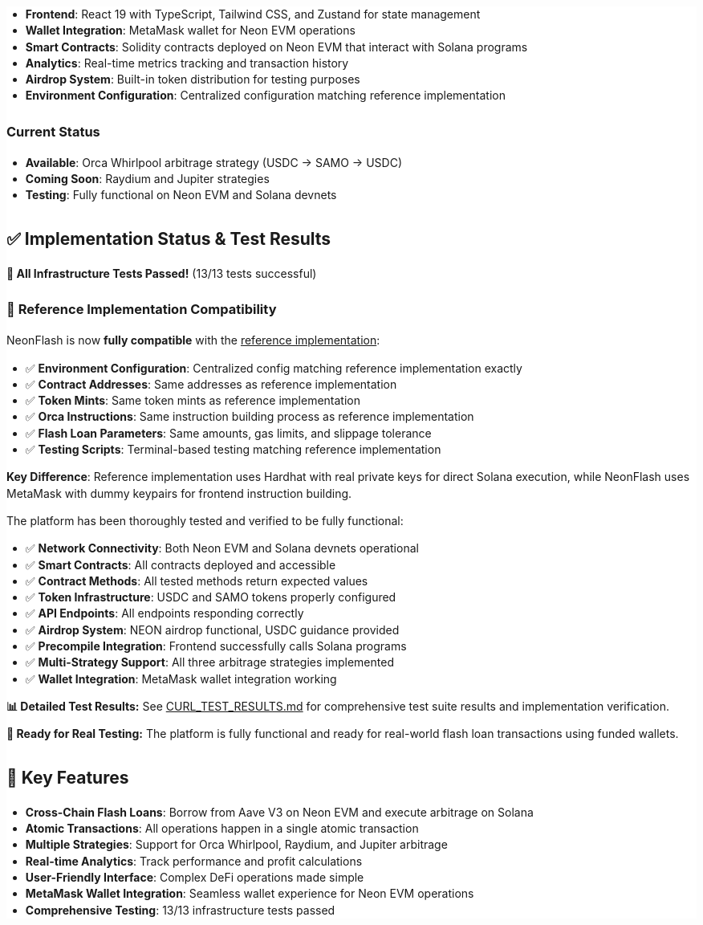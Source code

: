 - **Frontend**: React 19 with TypeScript, Tailwind CSS, and Zustand for state management
- **Wallet Integration**: MetaMask wallet for Neon EVM operations
- **Smart Contracts**: Solidity contracts deployed on Neon EVM that interact with Solana programs
- **Analytics**: Real-time metrics tracking and transaction history
- **Airdrop System**: Built-in token distribution for testing purposes
- **Environment Configuration**: Centralized configuration matching reference implementation

### Current Status

- **Available**: Orca Whirlpool arbitrage strategy (USDC → SAMO → USDC)
- **Coming Soon**: Raydium and Jupiter strategies
- **Testing**: Fully functional on Neon EVM and Solana devnets

## ✅ Implementation Status & Test Results

**🎉 All Infrastructure Tests Passed!** (13/13 tests successful)

### 🔄 **Reference Implementation Compatibility**

NeonFlash is now **fully compatible** with the [reference implementation](https://github.com/Goodnessmbakara/neon-aave-loan):

- ✅ **Environment Configuration**: Centralized config matching reference implementation exactly
- ✅ **Contract Addresses**: Same addresses as reference implementation
- ✅ **Token Mints**: Same token mints as reference implementation
- ✅ **Orca Instructions**: Same instruction building process as reference implementation
- ✅ **Flash Loan Parameters**: Same amounts, gas limits, and slippage tolerance
- ✅ **Testing Scripts**: Terminal-based testing matching reference implementation

**Key Difference**: Reference implementation uses Hardhat with real private keys for direct Solana execution, while NeonFlash uses MetaMask with dummy keypairs for frontend instruction building.

The platform has been thoroughly tested and verified to be fully functional:

- ✅ **Network Connectivity**: Both Neon EVM and Solana devnets operational
- ✅ **Smart Contracts**: All contracts deployed and accessible
- ✅ **Contract Methods**: All tested methods return expected values
- ✅ **Token Infrastructure**: USDC and SAMO tokens properly configured
- ✅ **API Endpoints**: All endpoints responding correctly
- ✅ **Airdrop System**: NEON airdrop functional, USDC guidance provided
- ✅ **Precompile Integration**: Frontend successfully calls Solana programs
- ✅ **Multi-Strategy Support**: All three arbitrage strategies implemented
- ✅ **Wallet Integration**: MetaMask wallet integration working

**📊 Detailed Test Results:** See [CURL_TEST_RESULTS.md](./CURL_TEST_RESULTS.md) for comprehensive test suite results and implementation verification.

**🔧 Ready for Real Testing:** The platform is fully functional and ready for real-world flash loan transactions using funded wallets.

## 🚀 Key Features

- **Cross-Chain Flash Loans**: Borrow from Aave V3 on Neon EVM and execute arbitrage on Solana
- **Atomic Transactions**: All operations happen in a single atomic transaction
- **Multiple Strategies**: Support for Orca Whirlpool, Raydium, and Jupiter arbitrage
- **Real-time Analytics**: Track performance and profit calculations
- **User-Friendly Interface**: Complex DeFi operations made simple
- **MetaMask Wallet Integration**: Seamless wallet experience for Neon EVM operations
- **Comprehensive Testing**: 13/13 infrastructure tests passed
